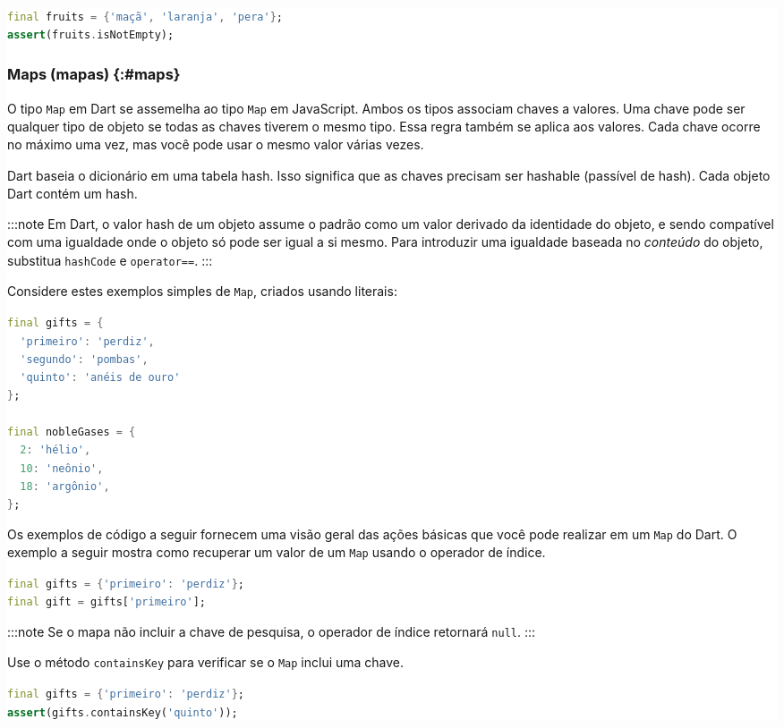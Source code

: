```dart
final fruits = {'maçã', 'laranja', 'pera'};
assert(fruits.isNotEmpty);
```

### Maps (mapas) {:#maps}

O tipo `Map` em Dart se assemelha ao tipo `Map` em JavaScript.
Ambos os tipos associam chaves a valores.
Uma chave pode ser qualquer tipo de objeto se todas as chaves tiverem o mesmo tipo.
Essa regra também se aplica aos valores.
Cada chave ocorre no máximo uma vez, mas você pode usar o mesmo valor várias vezes.

Dart baseia o dicionário em uma tabela hash.
Isso significa que as chaves precisam ser hashable (passível de hash).
Cada objeto Dart contém um hash.

:::note
Em Dart, o valor hash de um objeto assume o padrão como um valor derivado da
identidade do objeto, e sendo compatível com uma igualdade onde o
objeto só pode ser igual a si mesmo. Para introduzir uma igualdade baseada no
_conteúdo_ do objeto, substitua `hashCode` e `operator==`.
:::

Considere estes exemplos simples de `Map`, criados usando literais:

```dart
final gifts = {
  'primeiro': 'perdiz',
  'segundo': 'pombas',
  'quinto': 'anéis de ouro'
};

final nobleGases = {
  2: 'hélio',
  10: 'neônio',
  18: 'argônio',
};
```

Os exemplos de código a seguir fornecem uma visão geral das ações básicas que
você pode realizar em um `Map` do Dart.
O exemplo a seguir mostra como recuperar um valor de um `Map` usando
o operador de índice.

```dart
final gifts = {'primeiro': 'perdiz'};
final gift = gifts['primeiro'];
```

:::note
Se o mapa não incluir a chave de pesquisa, o operador de índice retornará `null`.
:::

Use o método `containsKey` para verificar se o `Map` inclui uma chave.

```dart
final gifts = {'primeiro': 'perdiz'};
assert(gifts.containsKey('quinto'));
```


[Customizing static analysis]: /tools/analysis
[`dart fix`]: /tools/dart-fix
[Effective Dart]: /effective-dart
[Linter rules]: /tools/linter-rules
[Prettier]: https://prettier.io/
[Using trailing commas]: {{site.flutter-docs}}/development/tools/formatting#using-trailing-commas
[Built-in types]: /language/built-in-types
[Dart Language Tour]: /language
[Runes and grapheme clusters]: /language/built-in-types#runes-and-grapheme-clusters
[Strings]: /language/built-in-types#strings
[omit_local_variable_types]: /effective-dart/design#dont-redundantly-type-annotate-initialized-local-variables
[_anonymous_ functions]: https://en.wikipedia.org/wiki/Anonymous_function
[_generator functions_]: /language/functions#generators
[if-else]: /language/branches#if
[`hashCode`]: {{site.dart-api}}/dart-core/Object/hashCode.html
[Programação assíncrona]: /libraries/async/async-await
[`Stream`]: {{site.dart-api}}/dart-async/Stream-class.html
[`StreamController`]: {{site.dart-api}}/dart-async/StreamController-class.html
[programação assíncrona]: /libraries/async/using-streams
[parâmetros de inicialização]: /language/constructors
[evite usar `part`]: /tools/pub/create-packages#organizing-a-package
[`dart doc`]: /tools/dart-doc
[doc comments]: /effective-dart/documentation#doc-comments
[Language tour]: /language
[Core library documentation]: /libraries
[Dart tutorials]: /tutorials
[Effective Dart]: /effective-dart